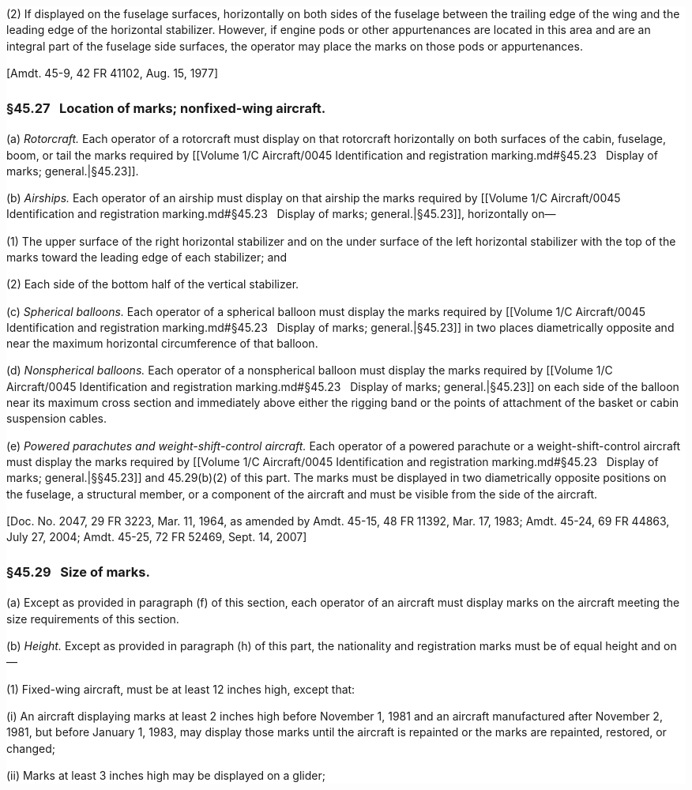 \(2\) If displayed on the fuselage surfaces, horizontally on both sides of the fuselage between the trailing edge of the wing and the leading edge of the horizontal stabilizer. However, if engine pods or other appurtenances are located in this area and are an integral part of the fuselage side surfaces, the operator may place the marks on those pods or appurtenances.

\[Amdt. 45-9, 42 FR 41102, Aug. 15, 1977\]

### §45.27   Location of marks; nonfixed-wing aircraft.

\(a\) *Rotorcraft.* Each operator of a rotorcraft must display on that rotorcraft horizontally on both surfaces of the cabin, fuselage, boom, or tail the marks required by [[Volume 1/C Aircraft/0045 Identification and registration marking.md#§45.23   Display of marks; general.|§45.23]].

\(b\) *Airships.* Each operator of an airship must display on that airship the marks required by [[Volume 1/C Aircraft/0045 Identification and registration marking.md#§45.23   Display of marks; general.|§45.23]], horizontally on—

\(1\) The upper surface of the right horizontal stabilizer and on the under surface of the left horizontal stabilizer with the top of the marks toward the leading edge of each stabilizer; and

\(2\) Each side of the bottom half of the vertical stabilizer.

\(c\) *Spherical balloons.* Each operator of a spherical balloon must display the marks required by [[Volume 1/C Aircraft/0045 Identification and registration marking.md#§45.23   Display of marks; general.|§45.23]] in two places diametrically opposite and near the maximum horizontal circumference of that balloon.

\(d\) *Nonspherical balloons.* Each operator of a nonspherical balloon must display the marks required by [[Volume 1/C Aircraft/0045 Identification and registration marking.md#§45.23   Display of marks; general.|§45.23]] on each side of the balloon near its maximum cross section and immediately above either the rigging band or the points of attachment of the basket or cabin suspension cables.

\(e\) *Powered parachutes and weight-shift-control aircraft.* Each operator of a powered parachute or a weight-shift-control aircraft must display the marks required by [[Volume 1/C Aircraft/0045 Identification and registration marking.md#§45.23   Display of marks; general.|§§45.23]] and 45.29(b)(2) of this part. The marks must be displayed in two diametrically opposite positions on the fuselage, a structural member, or a component of the aircraft and must be visible from the side of the aircraft.

\[Doc. No. 2047, 29 FR 3223, Mar. 11, 1964, as amended by Amdt. 45-15, 48 FR 11392, Mar. 17, 1983; Amdt. 45-24, 69 FR 44863, July 27, 2004; Amdt. 45-25, 72 FR 52469, Sept. 14, 2007\]

### §45.29   Size of marks.

\(a\) Except as provided in paragraph (f) of this section, each operator of an aircraft must display marks on the aircraft meeting the size requirements of this section.

\(b\) *Height.* Except as provided in paragraph (h) of this part, the nationality and registration marks must be of equal height and on—

\(1\) Fixed-wing aircraft, must be at least 12 inches high, except that:

\(i\) An aircraft displaying marks at least 2 inches high before November 1, 1981 and an aircraft manufactured after November 2, 1981, but before January 1, 1983, may display those marks until the aircraft is repainted or the marks are repainted, restored, or changed;

\(ii\) Marks at least 3 inches high may be displayed on a glider;
